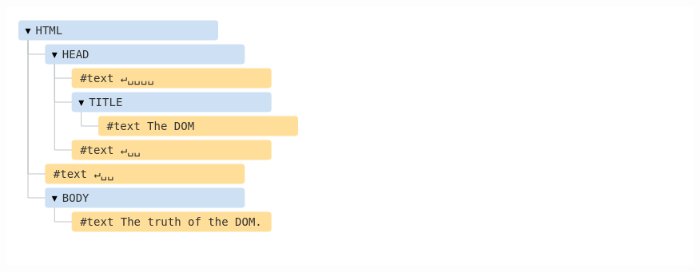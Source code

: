 <svg width="690" height="320"><g transform="translate(20,30)"><path class="link" style="fill: none; stroke: rgb(190, 195, 199); stroke-width: 1px;" d="M7,0L7,30L40.333333333333336,30"></path><path class="link" style="fill: none; stroke: rgb(190, 195, 199); stroke-width: 1px;" d="M7,0L7,180L40.333333333333336,180"></path><path class="link" style="fill: none; stroke: rgb(190, 195, 199); stroke-width: 1px;" d="M7,0L7,210L40.333333333333336,210"></path><path class="link" style="fill: none; stroke: rgb(190, 195, 199); stroke-width: 1px;" d="M40.333333333333336,210L40.333333333333336,240L73.66666666666667,240"></path><path class="link" style="fill: none; stroke: rgb(190, 195, 199); stroke-width: 1px;" d="M40.333333333333336,30L40.333333333333336,60L73.66666666666667,60"></path><path class="link" style="fill: none; stroke: rgb(190, 195, 199); stroke-width: 1px;" d="M40.333333333333336,30L40.333333333333336,90L73.66666666666667,90"></path><path class="link" style="fill: none; stroke: rgb(190, 195, 199); stroke-width: 1px;" d="M40.333333333333336,30L40.333333333333336,150L73.66666666666667,150"></path><path class="link" style="fill: none; stroke: rgb(190, 195, 199); stroke-width: 1px;" d="M73.66666666666667,90L73.66666666666667,120L107,120"></path><g class="node" transform="translate(0,0)" style="opacity: 1;"><rect y="-12.5" x="-5" rx="4" ry="4" height="25" width="250" style="fill: rgb(206, 224, 244); cursor: pointer;"></rect><text dy="4.5" dx="3.5" style="fill: black; pointer-events: none;">▾ </text><text dy="4.5" dx="16.5" style="font: 14px Consolas, Lucida Console, Menlo, Monaco, monospace; fill: rgb(51, 51, 51); pointer-events: none;">HTML</text></g><g class="node" transform="translate(33.33333206176758,30)" style="opacity: 1;"><rect y="-12.5" x="-5" rx="4" ry="4" height="25" width="250" style="fill: rgb(206, 224, 244); cursor: pointer;"></rect><text dy="4.5" dx="3.5" style="fill: black; pointer-events: none;">▾ </text><text dy="4.5" dx="16.5" style="font: 14px Consolas, Lucida Console, Menlo, Monaco, monospace; fill: rgb(51, 51, 51); pointer-events: none;">HEAD</text></g><g class="node" transform="translate(33.33333206176758,180)" style="opacity: 1;"><rect y="-12.5" x="-5" rx="4" ry="4" height="25" width="250" style="fill: rgb(255, 222, 153); cursor: pointer;"></rect><text dy="4.5" dx="3.5" style="fill: black; pointer-events: none;"></text><text dy="4.5" dx="5.5" style="font: 14px Consolas, Lucida Console, Menlo, Monaco, monospace; fill: rgb(51, 51, 51); pointer-events: none;">#text ↵␣␣</text></g><g class="node" transform="translate(33.33333206176758,210)" style="opacity: 1;"><rect y="-12.5" x="-5" rx="4" ry="4" height="25" width="250" style="fill: rgb(206, 224, 244); cursor: pointer;"></rect><text dy="4.5" dx="3.5" style="fill: black; pointer-events: none;">▾ </text><text dy="4.5" dx="16.5" style="font: 14px Consolas, Lucida Console, Menlo, Monaco, monospace; fill: rgb(51, 51, 51); pointer-events: none;">BODY</text></g><g class="node" transform="translate(66.66666412353516,240)" style="opacity: 1;"><rect y="-12.5" x="-5" rx="4" ry="4" height="25" width="250" style="fill: rgb(255, 222, 153); cursor: pointer;"></rect><text dy="4.5" dx="3.5" style="fill: black; pointer-events: none;"></text><text dy="4.5" dx="5.5" style="font: 14px Consolas, Lucida Console, Menlo, Monaco, monospace; fill: rgb(51, 51, 51); pointer-events: none;">#text 
  The truth of the DOM.</text></g><g class="node" transform="translate(66.66666412353516,60)" style="opacity: 1;"><rect y="-12.5" x="-5" rx="4" ry="4" height="25" width="250" style="fill: rgb(255, 222, 153); cursor: pointer;"></rect><text dy="4.5" dx="3.5" style="fill: black; pointer-events: none;"></text><text dy="4.5" dx="5.5" style="font: 14px Consolas, Lucida Console, Menlo, Monaco, monospace; fill: rgb(51, 51, 51); pointer-events: none;">#text ↵␣␣␣␣</text></g><g class="node" transform="translate(66.66666412353516,90)" style="opacity: 1;"><rect y="-12.5" x="-5" rx="4" ry="4" height="25" width="250" style="fill: rgb(206, 224, 244); cursor: pointer;"></rect><text dy="4.5" dx="3.5" style="fill: black; pointer-events: none;">▾ </text><text dy="4.5" dx="16.5" style="font: 14px Consolas, Lucida Console, Menlo, Monaco, monospace; fill: rgb(51, 51, 51); pointer-events: none;">TITLE</text></g><g class="node" transform="translate(100,120)" style="opacity: 1;"><rect y="-12.5" x="-5" rx="4" ry="4" height="25" width="250" style="fill: rgb(255, 222, 153); cursor: pointer;"></rect><text dy="4.5" dx="3.5" style="fill: black; pointer-events: none;"></text><text dy="4.5" dx="5.5" style="font: 14px Consolas, Lucida Console, Menlo, Monaco, monospace; fill: rgb(51, 51, 51); pointer-events: none;">#text The DOM</text></g><g class="node" transform="translate(66.66666412353516,150)" style="opacity: 1;"><rect y="-12.5" x="-5" rx="4" ry="4" height="25" width="250" style="fill: rgb(255, 222, 153); cursor: pointer;"></rect><text dy="4.5" dx="3.5" style="fill: black; pointer-events: none;"></text><text dy="4.5" dx="5.5" style="font: 14px Consolas, Lucida Console, Menlo, Monaco, monospace; fill: rgb(51, 51, 51); pointer-events: none;">#text ↵␣␣</text></g></g></svg></img>
